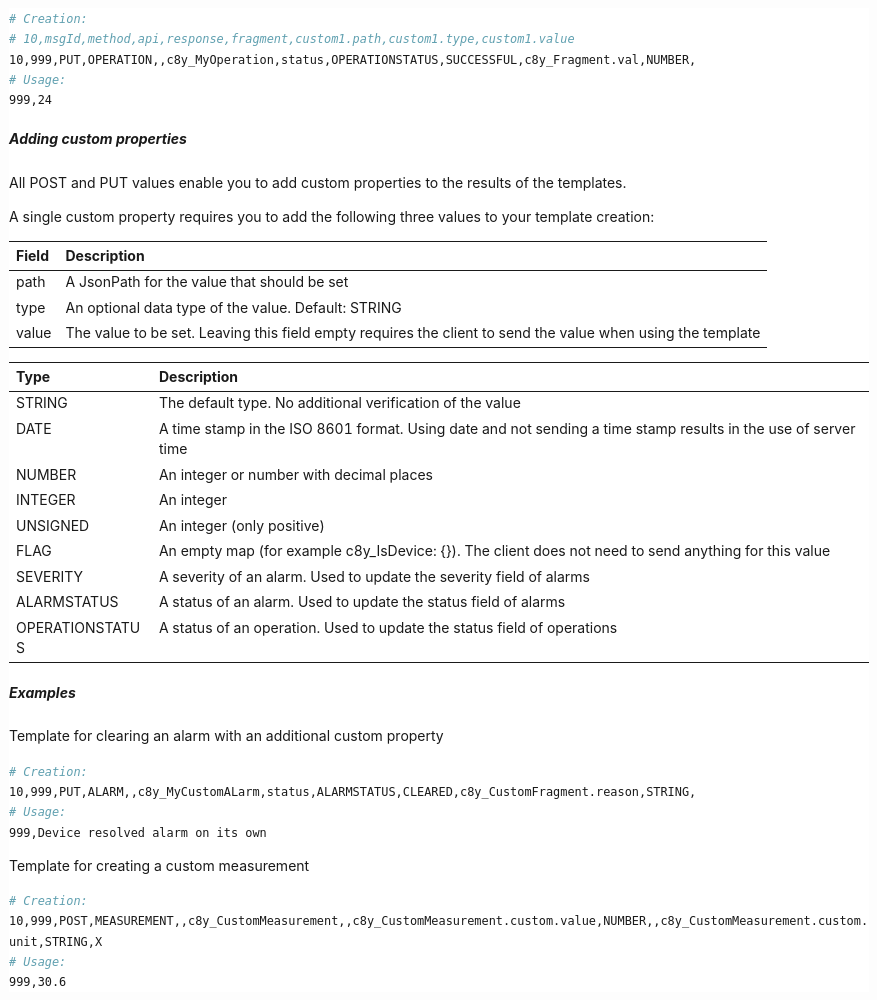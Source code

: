 ```bash
# Creation:
# 10,msgId,method,api,response,fragment,custom1.path,custom1.type,custom1.value
10,999,PUT,OPERATION,,c8y_MyOperation,status,OPERATIONSTATUS,SUCCESSFUL,c8y_Fragment.val,NUMBER,
# Usage:
999,24
```

##### Adding custom properties

All POST and PUT values enable you to add custom properties to the results of the templates.

A single custom property requires you to add the following three values to your template creation:

|Field|Description|
|:-------|:-------|
|path|A JsonPath for the value that should be set|
|type|An optional data type of the value. Default: STRING|
|value|The value to be set. Leaving this field empty requires the client to send the value when using the template|

|Type|Description|
|:-------|:-------|
|STRING|The default type. No additional verification of the value|
|DATE|A time stamp in the ISO 8601 format. Using date and not sending a time stamp results in the use of server time|
|NUMBER|An integer or number with decimal places|
|INTEGER|An integer|
|UNSIGNED|An integer (only positive)|
|FLAG|An empty map (for example c8y_IsDevice: {}). The client does not need to send anything for this value|
|SEVERITY|A severity of an alarm. Used to update the severity field of alarms|
|ALARMSTATUS|A status of an alarm. Used to update the status field of alarms|
|OPERATIONSTATUS|A status of an operation. Used to update the status field of operations|

##### Examples

Template for clearing an alarm with an additional custom property

```bash
# Creation:
10,999,PUT,ALARM,,c8y_MyCustomALarm,status,ALARMSTATUS,CLEARED,c8y_CustomFragment.reason,STRING,
# Usage:
999,Device resolved alarm on its own
```

Template for creating a custom measurement

```bash
# Creation:
10,999,POST,MEASUREMENT,,c8y_CustomMeasurement,,c8y_CustomMeasurement.custom.value,NUMBER,,c8y_CustomMeasurement.custom.unit,STRING,X
# Usage:
999,30.6
```
